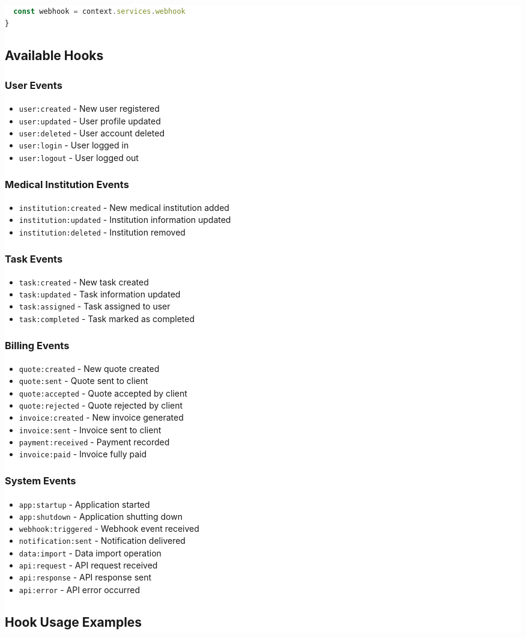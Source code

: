 ```javascript
  const webhook = context.services.webhook
}
```

## Available Hooks

### User Events

- `user:created` - New user registered
- `user:updated` - User profile updated
- `user:deleted` - User account deleted
- `user:login` - User logged in
- `user:logout` - User logged out

### Medical Institution Events

- `institution:created` - New medical institution added
- `institution:updated` - Institution information updated
- `institution:deleted` - Institution removed

### Task Events

- `task:created` - New task created
- `task:updated` - Task information updated
- `task:assigned` - Task assigned to user
- `task:completed` - Task marked as completed

### Billing Events

- `quote:created` - New quote created
- `quote:sent` - Quote sent to client
- `quote:accepted` - Quote accepted by client
- `quote:rejected` - Quote rejected by client
- `invoice:created` - New invoice generated
- `invoice:sent` - Invoice sent to client
- `payment:received` - Payment recorded
- `invoice:paid` - Invoice fully paid

### System Events

- `app:startup` - Application started
- `app:shutdown` - Application shutting down
- `webhook:triggered` - Webhook event received
- `notification:sent` - Notification delivered
- `data:import` - Data import operation
- `api:request` - API request received
- `api:response` - API response sent
- `api:error` - API error occurred

## Hook Usage Examples
